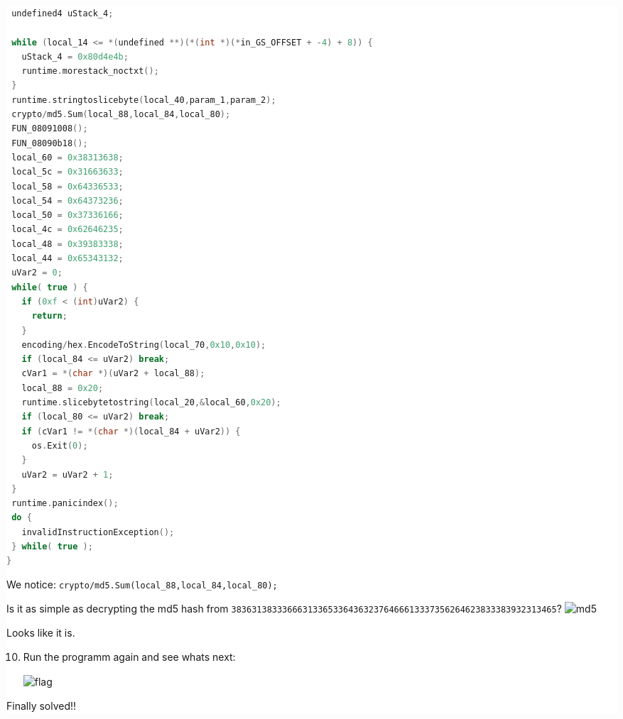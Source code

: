  ```c
  undefined4 uStack_4;
  
  while (local_14 <= *(undefined **)(*(int *)(*in_GS_OFFSET + -4) + 8)) {
    uStack_4 = 0x80d4e4b;
    runtime.morestack_noctxt();
  }
  runtime.stringtoslicebyte(local_40,param_1,param_2);
  crypto/md5.Sum(local_88,local_84,local_80);
  FUN_08091008();
  FUN_08090b18();
  local_60 = 0x38313638;
  local_5c = 0x31663633;
  local_58 = 0x64336533;
  local_54 = 0x64373236;
  local_50 = 0x37336166;
  local_4c = 0x62646235;
  local_48 = 0x39383338;
  local_44 = 0x65343132;
  uVar2 = 0;
  while( true ) {
    if (0xf < (int)uVar2) {
      return;
    }
    encoding/hex.EncodeToString(local_70,0x10,0x10);
    if (local_84 <= uVar2) break;
    cVar1 = *(char *)(uVar2 + local_88);
    local_88 = 0x20;
    runtime.slicebytetostring(local_20,&local_60,0x20);
    if (local_80 <= uVar2) break;
    if (cVar1 != *(char *)(local_84 + uVar2)) {
      os.Exit(0);
    }
    uVar2 = uVar2 + 1;
  }
  runtime.panicindex();
  do {
    invalidInstructionException();
  } while( true );
}
```
We notice:
`
  crypto/md5.Sum(local_88,local_84,local_80);
`

Is it as simple as decrypting the md5 hash from `3836313833366631336533643632376466613337356264623833383932313465`?
![md5](https://github.com/HenriMertens/PICOGYM/assets/149707229/3945f2da-d259-4410-9ce9-1aa117ce458d)

Looks like it is.

10) Run the programm again and see whats next:
    
    ![flag](https://github.com/HenriMertens/PICOGYM/assets/149707229/dbd2ed68-ed90-44a0-a1eb-fde7f2269dfc)


   Finally solved!!





       
